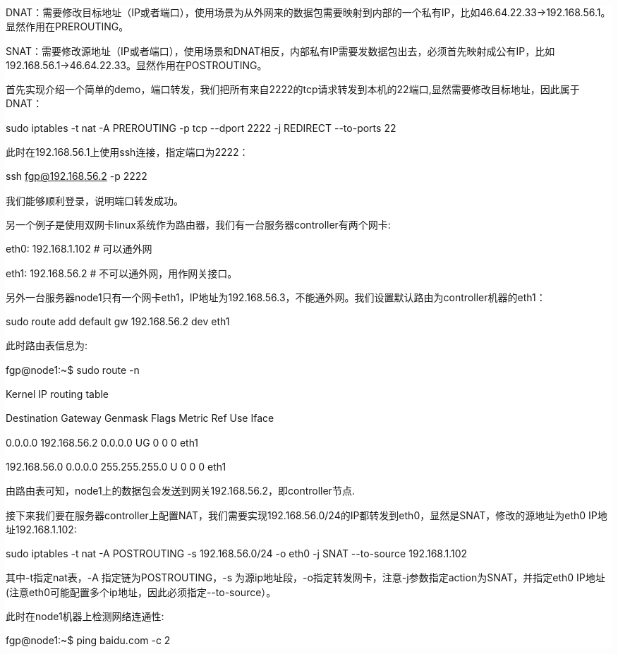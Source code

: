 

DNAT：需要修改目标地址（IP或者端口），使用场景为从外网来的数据包需要映射到内部的一个私有IP，比如46.64.22.33-&gt;192.168.56.1。显然作用在PREROUTING。

SNAT：需要修改源地址（IP或者端口），使用场景和DNAT相反，内部私有IP需要发数据包出去，必须首先映射成公有IP，比如192.168.56.1-&gt;46.64.22.33。显然作用在POSTROUTING。

首先实现介绍一个简单的demo，端口转发，我们把所有来自2222的tcp请求转发到本机的22端口,显然需要修改目标地址，因此属于DNAT：



sudo iptables -t nat -A PREROUTING -p tcp --dport 2222 -j REDIRECT --to-ports 22

此时在192.168.56.1上使用ssh连接，指定端口为2222：



ssh fgp@192.168.56.2 -p 2222

我们能够顺利登录，说明端口转发成功。



另一个例子是使用双网卡linux系统作为路由器，我们有一台服务器controller有两个网卡:



eth0: 192.168.1.102 \# 可以通外网

eth1: 192.168.56.2 \# 不可以通外网，用作网关接口。

另外一台服务器node1只有一个网卡eth1，IP地址为192.168.56.3，不能通外网。我们设置默认路由为controller机器的eth1：



sudo route add default gw 192.168.56.2 dev eth1

此时路由表信息为:



fgp@node1:~$ sudo route -n

Kernel IP routing table

Destination     Gateway         Genmask         Flags Metric Ref    Use Iface

0.0.0.0         192.168.56.2    0.0.0.0         UG    0      0        0 eth1

192.168.56.0    0.0.0.0         255.255.255.0   U     0      0        0 eth1

由路由表可知，node1上的数据包会发送到网关192.168.56.2，即controller节点.



接下来我们要在服务器controller上配置NAT，我们需要实现192.168.56.0/24的IP都转发到eth0，显然是SNAT，修改的源地址为eth0 IP地址192.168.1.102:



sudo iptables -t nat -A POSTROUTING -s 192.168.56.0/24 -o eth0 -j SNAT --to-source 192.168.1.102

其中-t指定nat表，-A 指定链为POSTROUTING，-s 为源ip地址段，-o指定转发网卡，注意-j参数指定action为SNAT，并指定eth0 IP地址\(注意eth0可能配置多个ip地址，因此必须指定--to-source）。



此时在node1机器上检测网络连通性:



fgp@node1:~$ ping baidu.com -c 2
